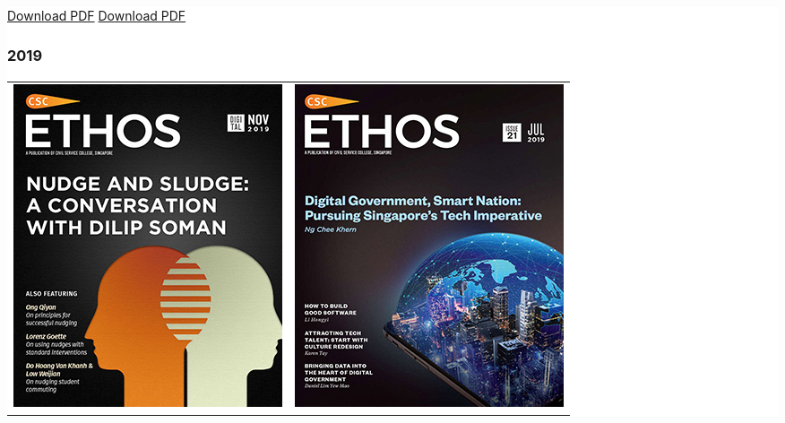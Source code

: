 
<tr>
	<td><a href="#">Download PDF</a></td>
	<td><a href="#">Download PDF</a></td>
</tr>


</tbody>
</table>




<h3>2019</h3><table id="container-2019">
<tbody>

<tr>
<td><img src="/images/Ethos_Thumbnails_Cover/ethosdigital05.jpg"></td>
<td><img src="/images/Ethos_Thumbnails_Cover/ethosissue21.jpg"></td>
</tr>
	